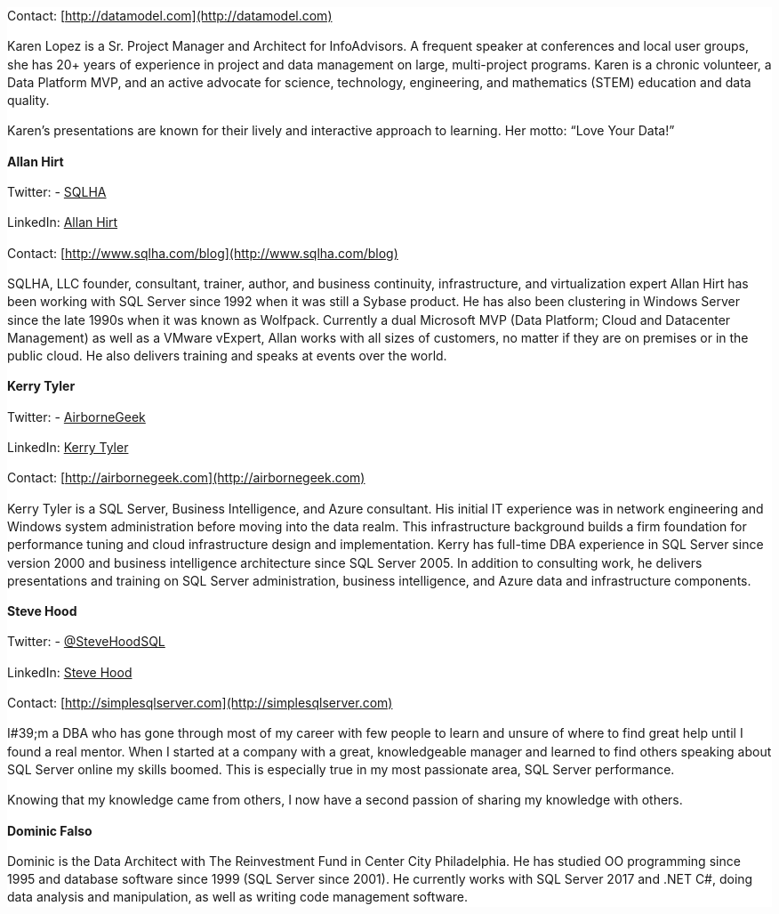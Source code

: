Contact: [http://datamodel.com](http://datamodel.com)
 
Karen Lopez is a Sr. Project Manager and Architect for InfoAdvisors. A frequent speaker at conferences and local user groups, she has 20+ years of experience in project and data management on large, multi-project programs. Karen is a chronic volunteer, a Data Platform MVP, and an active advocate for science, technology, engineering, and mathematics (STEM) education and data quality.

Karen’s presentations are known for their lively and interactive approach to learning. Her motto: “Love Your Data!”
 
**Allan Hirt**
 
Twitter:  - [SQLHA](https://www.twitter.com/SQLHA)
 
LinkedIn: [Allan Hirt](https://www.linkedin.com/pub/allan-hirt/1/b72/673)
 
Contact: [http://www.sqlha.com/blog](http://www.sqlha.com/blog)
 
SQLHA, LLC founder, consultant, trainer, author, and business continuity, infrastructure, and virtualization expert Allan Hirt has been working with SQL Server since 1992 when it was still a Sybase product. He has also been clustering in Windows Server since the late 1990s when it was known as Wolfpack. Currently a dual Microsoft MVP (Data Platform; Cloud and Datacenter Management) as well as a VMware vExpert, Allan works with all sizes of customers, no matter if they are on premises or in the public cloud. He also delivers training and speaks at events over the world.
 
**Kerry Tyler**
 
Twitter:  - [AirborneGeek](https://www.twitter.com/AirborneGeek)
 
LinkedIn: [Kerry Tyler](https://www.linkedin.com/in/kerrytyler)
 
Contact: [http://airbornegeek.com](http://airbornegeek.com)
 
Kerry Tyler is a SQL Server, Business Intelligence, and Azure consultant. His initial IT experience was in network engineering and Windows system administration before moving into the data realm. This infrastructure background builds a firm foundation for performance tuning and cloud infrastructure design and implementation. Kerry has full-time DBA experience in SQL Server since version 2000 and business intelligence architecture since SQL Server 2005. In addition to consulting work, he delivers presentations and training on SQL Server administration, business intelligence, and Azure data and infrastructure components.
 
**Steve Hood**
 
Twitter:  - [@SteveHoodSQL](https://www.twitter.com/@SteveHoodSQL)
 
LinkedIn: [Steve Hood](http://www.linkedin.com/in/stevehoodsql)
 
Contact: [http://simplesqlserver.com](http://simplesqlserver.com)
 
I#39;m a DBA who has gone through most of my career with few people to learn and unsure of where to find great help until I found a real mentor.  When I started at a company with a great, knowledgeable manager and learned to find others speaking about SQL Server online my skills boomed.  This is especially true in my most passionate area, SQL Server performance.  

Knowing that my knowledge came from others, I now have a second passion of sharing my knowledge with others.
 
**Dominic Falso**
 
Dominic is the Data Architect with The Reinvestment Fund in Center City Philadelphia. He has studied OO programming since 1995 and database software since 1999 (SQL Server since 2001). He currently works with SQL Server 2017 and .NET C#, doing data analysis and manipulation, as well as writing code management software.
 